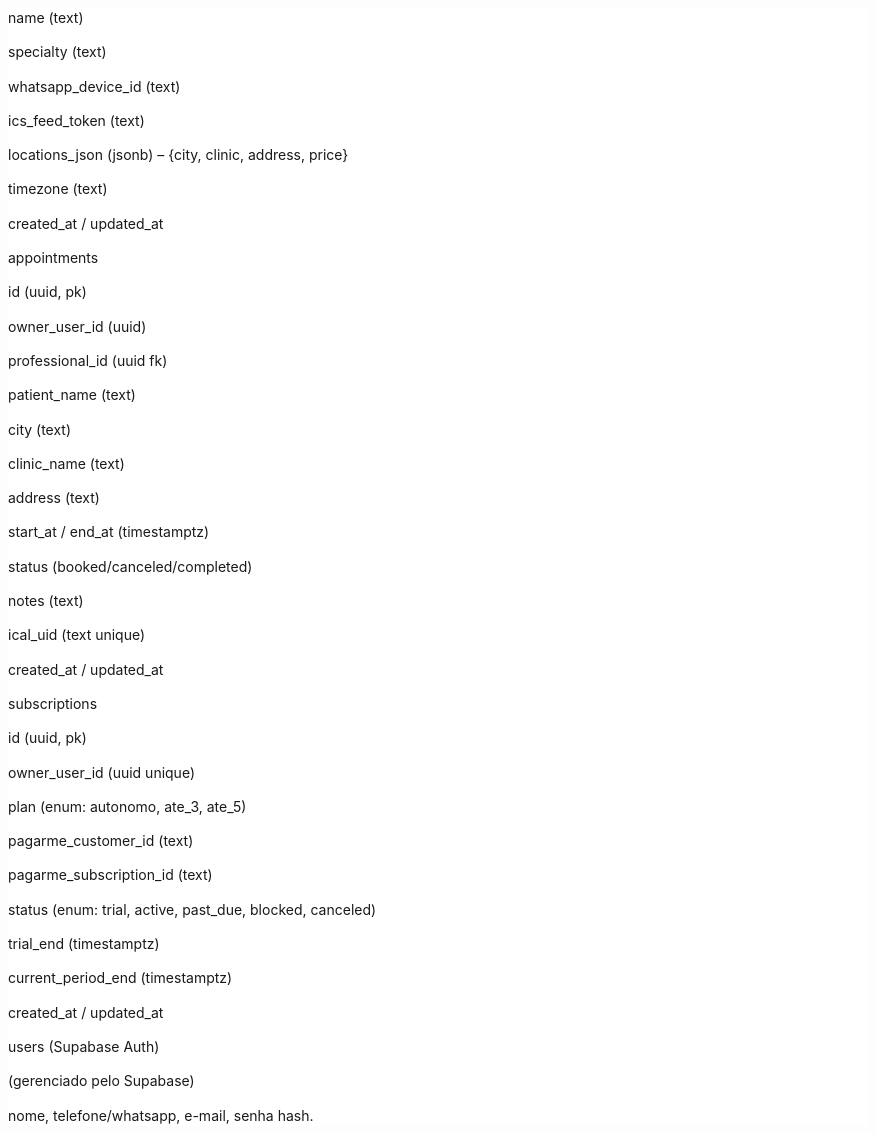 name (text)

specialty (text)

whatsapp_device_id (text)

ics_feed_token (text)

locations_json (jsonb) – {city, clinic, address, price}

timezone (text)

created_at / updated_at

appointments

id (uuid, pk)

owner_user_id (uuid)

professional_id (uuid fk)

patient_name (text)

city (text)

clinic_name (text)

address (text)

start_at / end_at (timestamptz)

status (booked/canceled/completed)

notes (text)

ical_uid (text unique)

created_at / updated_at

subscriptions

id (uuid, pk)

owner_user_id (uuid unique)

plan (enum: autonomo, ate_3, ate_5)

pagarme_customer_id (text)

pagarme_subscription_id (text)

status (enum: trial, active, past_due, blocked, canceled)

trial_end (timestamptz)

current_period_end (timestamptz)

created_at / updated_at

users (Supabase Auth)

(gerenciado pelo Supabase)

nome, telefone/whatsapp, e-mail, senha hash.
